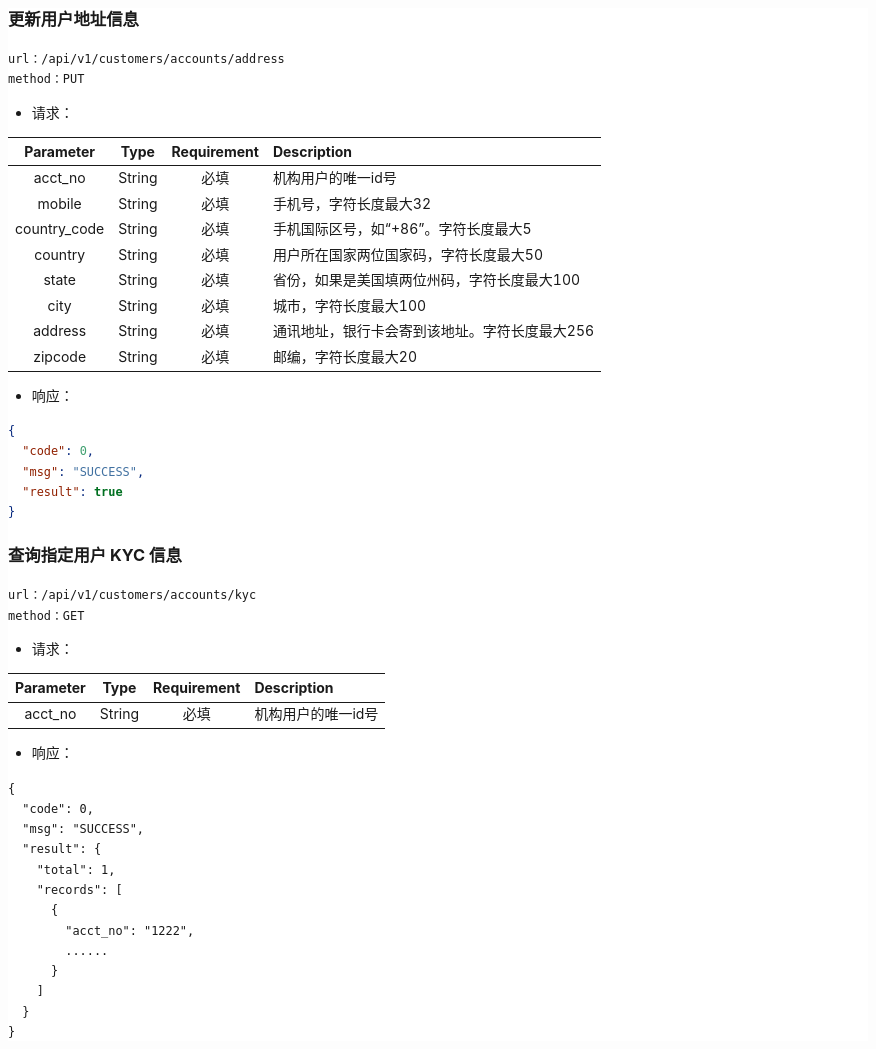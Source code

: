 
### 更新用户地址信息

```text
url：/api/v1/customers/accounts/address
method：PUT
```

- 请求：

| Parameter  | Type |Requirement  | Description |
| :------------: | :----: | :----------: |:---------- |
|    acct_no     | String | 必填|机构用户的唯一id号 |
|   mobile | String |必填 |手机号，字符长度最大32|
| country_code|	String|	必填|	手机国际区号，如“+86”。字符长度最大5|
|   country | String |必填 |用户所在国家两位国家码，字符长度最大50|
|   state | String |必填 |省份，如果是美国填两位州码，字符长度最大100|
|   city | String |必填 |城市，字符长度最大100|
|   address | String |必填 |通讯地址，银行卡会寄到该地址。字符长度最大256|
|   zipcode | String |必填 |邮编，字符长度最大20|

- 响应：

```json
{
  "code": 0,
  "msg": "SUCCESS",
  "result": true
}
```

### 查询指定用户 KYC 信息

```text
url：/api/v1/customers/accounts/kyc
method：GET
```

- 请求：

| Parameter  | Type |Requirement  | Description |
| :------------: | :----: | :----------: |:---------- |
|    acct_no     | String | 必填|机构用户的唯一id号 |

- 响应：

```
{
  "code": 0,
  "msg": "SUCCESS",
  "result": {
    "total": 1,
    "records": [
      {
        "acct_no": "1222",
        ......
      }
    ]
  }
}
```
